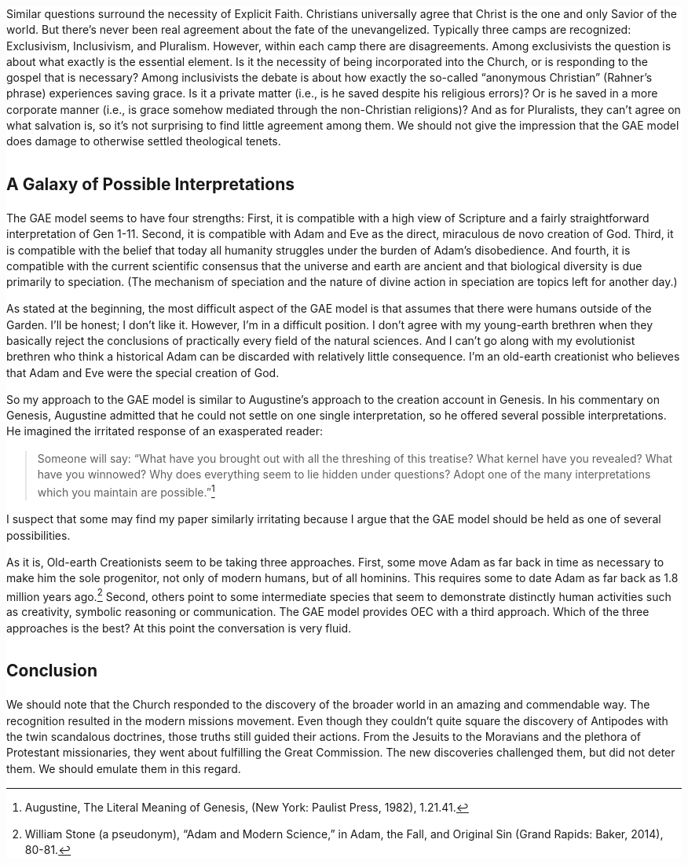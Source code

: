 Similar questions surround the necessity of Explicit Faith. Christians universally agree that Christ is the one and only Savior of the world. But there’s never been real agreement about the fate of the unevangelized. Typically three camps are recognized: Exclusivism, Inclusivism, and Pluralism. However, within each camp there are disagreements. Among exclusivists the question is about what exactly is the essential element. Is it the necessity of being incorporated into the Church, or is responding to the gospel that is necessary? Among inclusivists the debate is about how exactly the so-called “anonymous Christian” (Rahner’s phrase) experiences saving grace. Is it a private matter (i.e., is he saved despite his religious errors)? Or is he saved in a more corporate manner (i.e., is grace somehow mediated through the non-Christian religions)? And as for Pluralists, they can’t agree on what salvation is, so it’s not surprising to find little agreement among them. We should not give the impression that the GAE model does damage to otherwise settled theological tenets.
 
## A Galaxy of Possible Interpretations

The GAE model seems to have four strengths: First, it is compatible with a high view of Scripture and a fairly straightforward interpretation of Gen 1-11. Second, it is compatible with Adam and Eve as the direct, miraculous de novo creation of God. Third, it is compatible with the belief that today all humanity struggles under the burden of Adam’s disobedience. And fourth, it is compatible with the current scientific consensus that the universe and earth are ancient and that biological diversity is due primarily to speciation. (The mechanism of speciation and the nature of divine action in speciation are topics left for another day.)
 
As stated at the beginning, the most difficult aspect of the GAE model is that assumes that there were humans outside of the Garden. I’ll be honest; I don’t like it. However, I’m in a difficult position. I don’t agree with my young-earth brethren when they basically reject the conclusions of practically every field of the natural sciences. And I can’t go along with my evolutionist brethren who think a historical Adam can be discarded with relatively little consequence. I’m an old-earth creationist who believes that Adam and Eve were the special creation of God.
 
So my approach to the GAE model is similar to Augustine’s approach to the creation account in Genesis. In his commentary on Genesis, Augustine admitted that he could not settle on one single interpretation, so he offered several possible interpretations. He imagined the irritated response of an exasperated reader:
 
> Someone will say: “What have you brought out with all the threshing of this treatise? What kernel have you revealed? What have you winnowed? Why does everything seem to lie hidden under questions? Adopt one of the many interpretations which you maintain are possible.”[^13]

I suspect that some may find my paper similarly irritating because I argue that the GAE model should be held as one of several possibilities.
 
As it is, Old-earth Creationists seem to be taking three approaches. First, some move Adam as far back in time as necessary to make him the sole progenitor, not only of modern humans, but of all hominins. This requires some to date Adam as far back as 1.8 million years ago.[^14] Second, others point to some intermediate species that seem to demonstrate distinctly human activities such as creativity, symbolic reasoning or communication. The GAE model provides OEC with a third approach. Which of the three approaches is the best? At this point the conversation is very fluid.  
 
## Conclusion

We should note that the Church responded to the discovery of the broader world in an amazing and commendable way. The recognition resulted in the modern missions movement. Even though they couldn’t quite square the discovery of Antipodes with the twin scandalous doctrines, those truths still guided their actions. From the Jesuits to the Moravians and the plethora of Protestant missionaries, they went about fulfilling the Great Commission. The new discoveries challenged them, but did not deter them. We should emulate them in this regard.
 

[^gae]: S. Joshua Swamidass, [The Genealogical Adam and Eve](/books/genealogical-adam-eve/), 2019.
[^1]: Gabriel Fackre, “The Scandals of Particularity and Universality,” Midstream 22:1 (Jan 1983), 32-52.
[^2]: Hans Madueme, “Evolution and Historical Adam? A Provocative but Unconvincing Attempt,” The Gospel Coalition (March 2, 2020). [https://www.thegospelcoalition.org/reviews/genealogical-adam-eve-swamidass/]() (Accessed 11/12/20).
[^3]: Lactantius, Divine Institutes, 3.24; and Cosmas, Christian Topography, Book 4.
[^4]: Augustine, The City of God, 16.9
[^5]: Ibid.
[^6]: Isidore, Etymologies, 9.2.133; 14.5.17.
[^7]: Aquinas, Disputed Questions on Truth, q.14.1; q.14. a.1 ad. 1.
[^8]: William Lane Craig, “‘No Other Name’: A Middle Knowledge Perspective on the Exclusivity of Salvation through Christ,” Faith and Philosophy 6:2 (April 1989): 174.
[^9]: See Jeffrey Burton Russell, Inventing the Flat Earth: Columbus and Modern Historians (Westport: Praeger, 1991), 19-20; and David Livingstone, Adam’s Ancestors: Race, Religion and the Politics of Human Origins (Baltimore: John Hopkins, 2008), 5-16.
[^10]: Hans Madueme and Michael Reeves, Adam, the Fall, and Original Sin: Theological, Biblical, and Scientific Perspectives (Grand Rapids: Baker, 2014).
[^11]: Ibid., 309.
[^12]: Jean-Jacque Rousseau, Emile (New York: Dutton, 1969), 269.
[^13]: Augustine, The Literal Meaning of Genesis, (New York: Paulist Press, 1982), 1.21.41.
[^14]:  William Stone (a pseudonym), “Adam and Modern Science,” in Adam, the Fall, and Original Sin (Grand Rapids: Baker, 2014), 80-81.
[^15]: James K. S. Smith, “What Stands on the Fall? A Philosophical Exploration,” in Evolution and the Fall, William T. Cavanaugh and James K. S. Smith, eds. (Grand Rapids: Eerdmans, 2017), 49.
[^12]: Jean-Jacque Rousseau, [Emile](https://www.amazon.com/Emile-Education-Jean-Jacques-Rousseau/dp/0465019315) (New York: Dutton, 1969), 269.